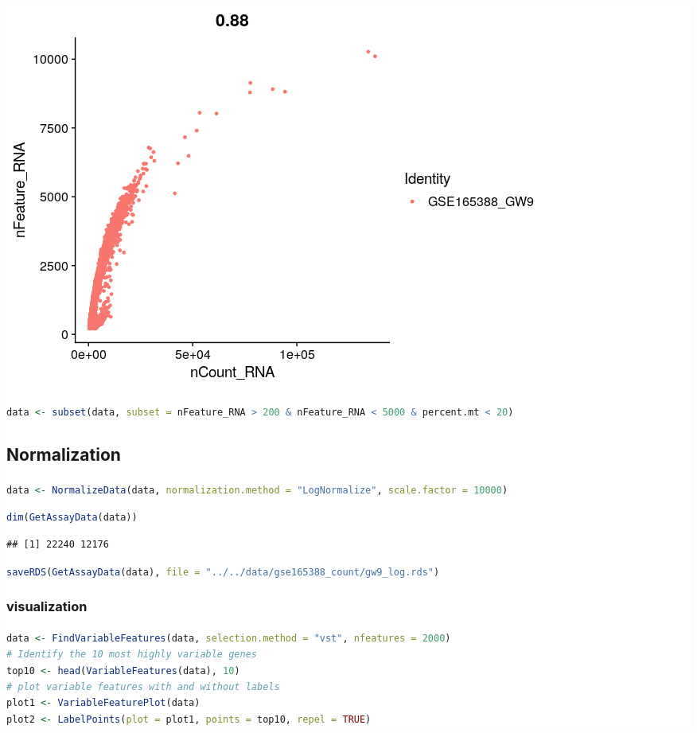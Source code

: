 ![](01_preprocess_GSE165388_files/figure-markdown_github/unnamed-chunk-7-1.png)

``` r
data <- subset(data, subset = nFeature_RNA > 200 & nFeature_RNA < 5000 & percent.mt < 20)
```

## Normalization

``` r
data <- NormalizeData(data, normalization.method = "LogNormalize", scale.factor = 10000)
```

``` r
dim(GetAssayData(data))
```

    ## [1] 22240 12176

``` r
saveRDS(GetAssayData(data), file = "../../data/gse165388_count/gw9_log.rds")
```

### visualization

``` r
data <- FindVariableFeatures(data, selection.method = "vst", nfeatures = 2000)
# Identify the 10 most highly variable genes
top10 <- head(VariableFeatures(data), 10)
# plot variable features with and without labels
plot1 <- VariableFeaturePlot(data)
plot2 <- LabelPoints(plot = plot1, points = top10, repel = TRUE)
```
